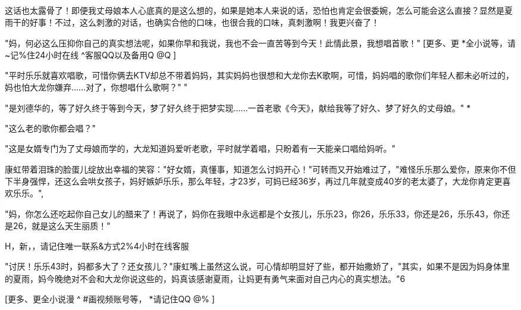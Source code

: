 



这话也太露骨了！即便我丈母娘本人心底真的是这么想的，如果是她本人来说的话，恐怕也肯定会很委婉，怎么可能会这么直接？显然是夏雨干的好事！不过，这么刺激的对话，也确实合他的口味，也很合我的口味，真刺激啊！我更兴奋了！







"妈，何必这么压抑你自己的真实想法呢，如果你早和我说，我也不会一直苦等到今天！此情此景，我想唱首歌！" [更多、更 *全小说等，请 ~记%住24小时在线 ^客服QQ以及备用Q @Q ]







"平时乐乐就喜欢唱歌，可惜你俩去KTV却总不带着妈妈，其实妈妈也很想和大龙你去K歌啊，可惜，妈妈唱的歌你们年轻人都未必听过的，妈也怕大龙你嫌弃......对了，你想唱什么歌啊？" "







"是刘德华的，等了好久终于等到今天，梦了好久终于把梦实现......一首老歌《今天》，献给我等了好久、梦了好久的丈母娘。" *



"这么老的歌你都会唱？"









"这是女婿专门为了丈母娘而学的，大龙知道妈爱听老歌，平时就学着唱，只盼着有一天能亲口唱给妈听。"







康虹带着泪珠的脸蛋儿绽放出幸福的笑容："好女婿，真懂事，知道怎么讨妈开心！"可转而又开始难过了，"难怪乐乐那么爱你，原来你不但下半身强悍，还这么会哄女孩子，妈好嫉妒乐乐，那么年轻，才23岁，可妈已经36岁，再过几年就变成40岁的老太婆了，大龙你肯定更喜欢乐乐。",







"妈，你怎么还吃起你自己女儿的醋来了！再说了，妈你在我眼中永远都是个女孩儿，乐乐23，你26，乐乐33，你还是26，乐乐43，你还是26，就是这么天生丽质！"



H，新，，请记住唯一联系&方式2%4小时在线客服





"讨厌！乐乐43时，妈都多大了？还女孩儿？"康虹嘴上虽然这么说，可心情却明显好了些，都开始撒娇了，"其实，如果不是因为妈身体里的夏雨，妈今晚绝对不会和大龙你说这些的，妈真该感谢夏雨，让妈更有勇气来面对自己内心的真实想法。"6



 [更多、更全小说漫 ^ #画视频账号等， *请记住QQ @% ]




